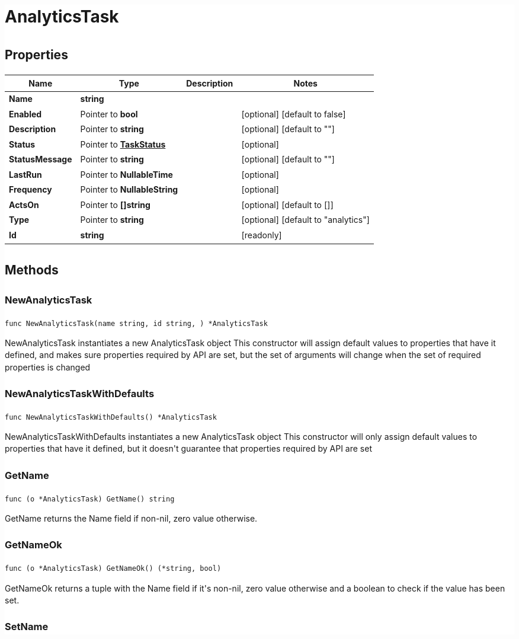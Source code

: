 # AnalyticsTask

## Properties

Name | Type | Description | Notes
------------ | ------------- | ------------- | -------------
**Name** | **string** |  | 
**Enabled** | Pointer to **bool** |  | [optional] [default to false]
**Description** | Pointer to **string** |  | [optional] [default to ""]
**Status** | Pointer to [**TaskStatus**](TaskStatus.md) |  | [optional] 
**StatusMessage** | Pointer to **string** |  | [optional] [default to ""]
**LastRun** | Pointer to **NullableTime** |  | [optional] 
**Frequency** | Pointer to **NullableString** |  | [optional] 
**ActsOn** | Pointer to **[]string** |  | [optional] [default to []]
**Type** | Pointer to **string** |  | [optional] [default to "analytics"]
**Id** | **string** |  | [readonly] 

## Methods

### NewAnalyticsTask

`func NewAnalyticsTask(name string, id string, ) *AnalyticsTask`

NewAnalyticsTask instantiates a new AnalyticsTask object
This constructor will assign default values to properties that have it defined,
and makes sure properties required by API are set, but the set of arguments
will change when the set of required properties is changed

### NewAnalyticsTaskWithDefaults

`func NewAnalyticsTaskWithDefaults() *AnalyticsTask`

NewAnalyticsTaskWithDefaults instantiates a new AnalyticsTask object
This constructor will only assign default values to properties that have it defined,
but it doesn't guarantee that properties required by API are set

### GetName

`func (o *AnalyticsTask) GetName() string`

GetName returns the Name field if non-nil, zero value otherwise.

### GetNameOk

`func (o *AnalyticsTask) GetNameOk() (*string, bool)`

GetNameOk returns a tuple with the Name field if it's non-nil, zero value otherwise
and a boolean to check if the value has been set.

### SetName
